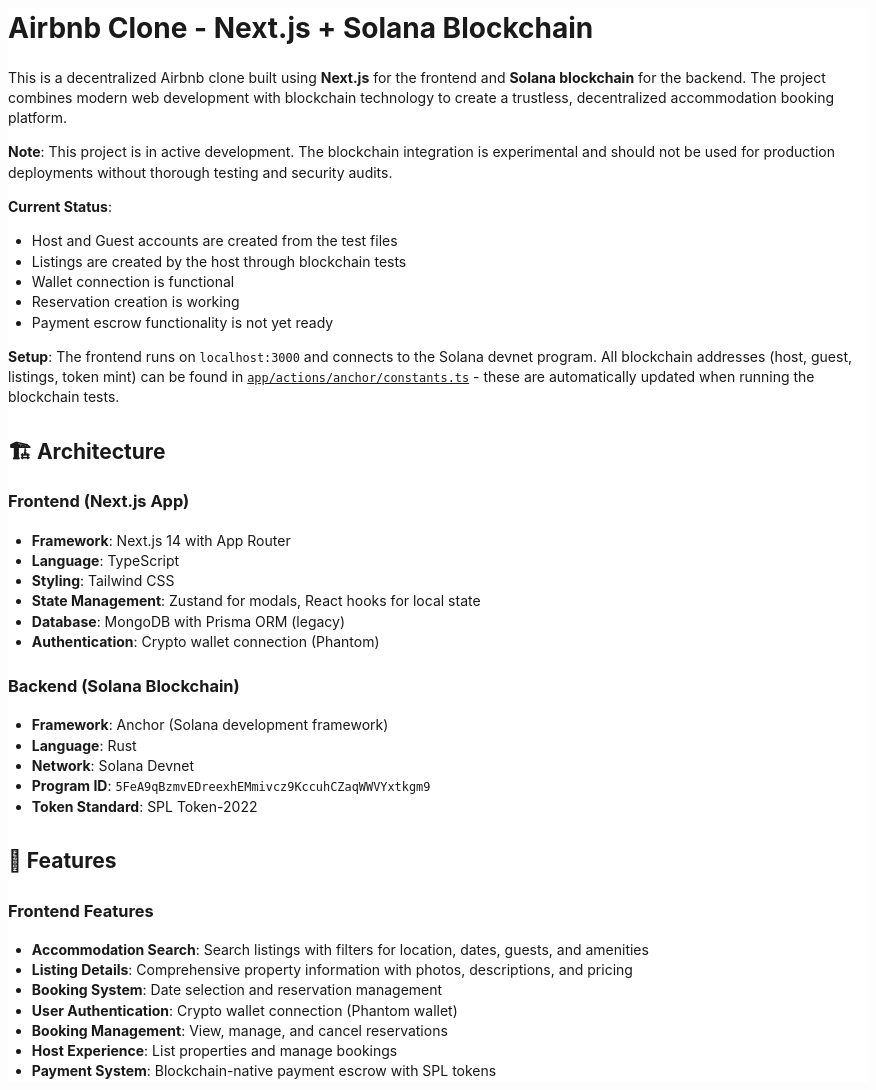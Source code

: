 # Airbnb Clone - Next.js + Solana Blockchain

This is a decentralized Airbnb clone built using **Next.js** for the frontend and **Solana blockchain** for the backend. The project combines modern web development with blockchain technology to create a trustless, decentralized accommodation booking platform.


**Note**: This project is in active development. The blockchain integration is experimental and should not be used for production deployments without thorough testing and security audits. 

**Current Status**: 
- Host and Guest accounts are created from the test files
- Listings are created by the host through blockchain tests
- Wallet connection is functional
- Reservation creation is working
- Payment escrow functionality is not yet ready

**Setup**: The frontend runs on `localhost:3000` and connects to the Solana devnet program. All blockchain addresses (host, guest, listings, token mint) can be found in [`app/actions/anchor/constants.ts`](./app/actions/anchor/constants.ts) - these are automatically updated when running the blockchain tests.

## 🏗️ Architecture

### Frontend (Next.js App)
- **Framework**: Next.js 14 with App Router
- **Language**: TypeScript
- **Styling**: Tailwind CSS
- **State Management**: Zustand for modals, React hooks for local state
- **Database**: MongoDB with Prisma ORM (legacy)
- **Authentication**: Crypto wallet connection (Phantom)

### Backend (Solana Blockchain)
- **Framework**: Anchor (Solana development framework)
- **Language**: Rust
- **Network**: Solana Devnet
- **Program ID**: `5FeA9qBzmvEDreexhEMmivcz9KccuhCZaqWWVYxtkgm9`
- **Token Standard**: SPL Token-2022

## 🚀 Features

### Frontend Features
- **Accommodation Search**: Search listings with filters for location, dates, guests, and amenities
- **Listing Details**: Comprehensive property information with photos, descriptions, and pricing
- **Booking System**: Date selection and reservation management
- **User Authentication**: Crypto wallet connection (Phantom wallet)
- **Booking Management**: View, manage, and cancel reservations
- **Host Experience**: List properties and manage bookings
- **Payment System**: Blockchain-native payment escrow with SPL tokens
